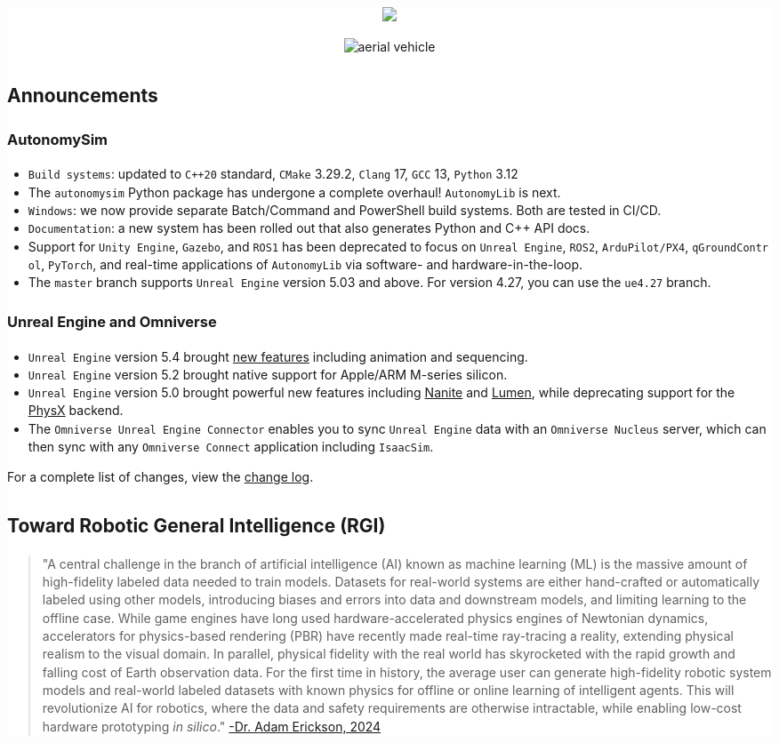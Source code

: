<p align="center" width="100vw">
  <a alt="Sponsor"
    href="https://github.com/sponsors/nervosys">
    <img src="https://img.shields.io/badge/sponsor-313131?style=for-the-badge&logo=GitHub-Sponsors&logoColor=#white">
  </a>
</p>

<p align="center">
    <img src="./docs/media/images/autonomysim_drone_manual.gif" alt="aerial vehicle" style="width:100vw">
</p>

## Announcements

### AutonomySim

- `Build systems`: updated to `C++20` standard, `CMake` 3.29.2, `Clang` 17, `GCC` 13, `Python` 3.12
- The `autonomysim` Python package has undergone a complete overhaul! `AutonomyLib` is next.
- `Windows`: we now provide separate Batch/Command and PowerShell build systems. Both are tested in CI/CD.
- `Documentation`: a new system has been rolled out that also generates Python and C++ API docs.
- Support for `Unity Engine`, `Gazebo`, and `ROS1` has been deprecated to focus on `Unreal Engine`, `ROS2`, `ArduPilot/PX4`, `qGroundControl`, `PyTorch`, and real-time applications of `AutonomyLib` via software- and hardware-in-the-loop.
- The `master` branch supports `Unreal Engine` version 5.03 and above. For version 4.27, you can use the `ue4.27` branch.

### Unreal Engine and Omniverse

- `Unreal Engine` version 5.4 brought [new features](https://www.unrealengine.com/en-US/blog/all-the-big-news-from-the-state-of-unreal-at-gdc-24) including animation and sequencing.
- `Unreal Engine` version 5.2 brought native support for Apple/ARM M-series silicon.
- `Unreal Engine` version 5.0 brought powerful new features including [Nanite](https://www.unrealengine.com/en-US/blog/understanding-nanite---unreal-engine-5-s-new-virtualized-geometry-system) and [Lumen](https://www.unrealengine.com/en-US/tech-blog/unreal-engine-5-goes-all-in-on-dynamic-global-illumination-with-lumen), while deprecating support for the [PhysX](https://developer.nvidia.com/physx-sdk) backend.
- The `Omniverse Unreal Engine Connector` enables you to sync `Unreal Engine` data with an `Omniverse Nucleus` server, which can then sync with any `Omniverse Connect` application including `IsaacSim`.

For a complete list of changes, view the [change log](./docs/CHANGELOG.md).

## Toward Robotic General Intelligence (RGI)

> "A central challenge in the branch of artificial intelligence (AI) known as machine learning (ML) is the massive amount of high-fidelity labeled data needed to train models. Datasets for real-world systems are either hand-crafted or automatically labeled using other models, introducing biases and errors into data and downstream models, and limiting learning to the offline case. While game engines have long used hardware-accelerated physics engines of Newtonian dynamics, accelerators for physics-based rendering (PBR) have recently made real-time ray-tracing a reality, extending physical realism to the visual domain. In parallel, physical fidelity with the real world has skyrocketed with the rapid growth and falling cost of Earth observation data. For the first time in history, the average user can generate high-fidelity robotic system models and real-world labeled datasets with known physics for offline or online learning of intelligent agents. This will revolutionize AI for robotics, where the data and safety requirements are otherwise intractable, while enabling low-cost hardware prototyping _in silico_." [-Dr. Adam Erickson, 2024](#)
